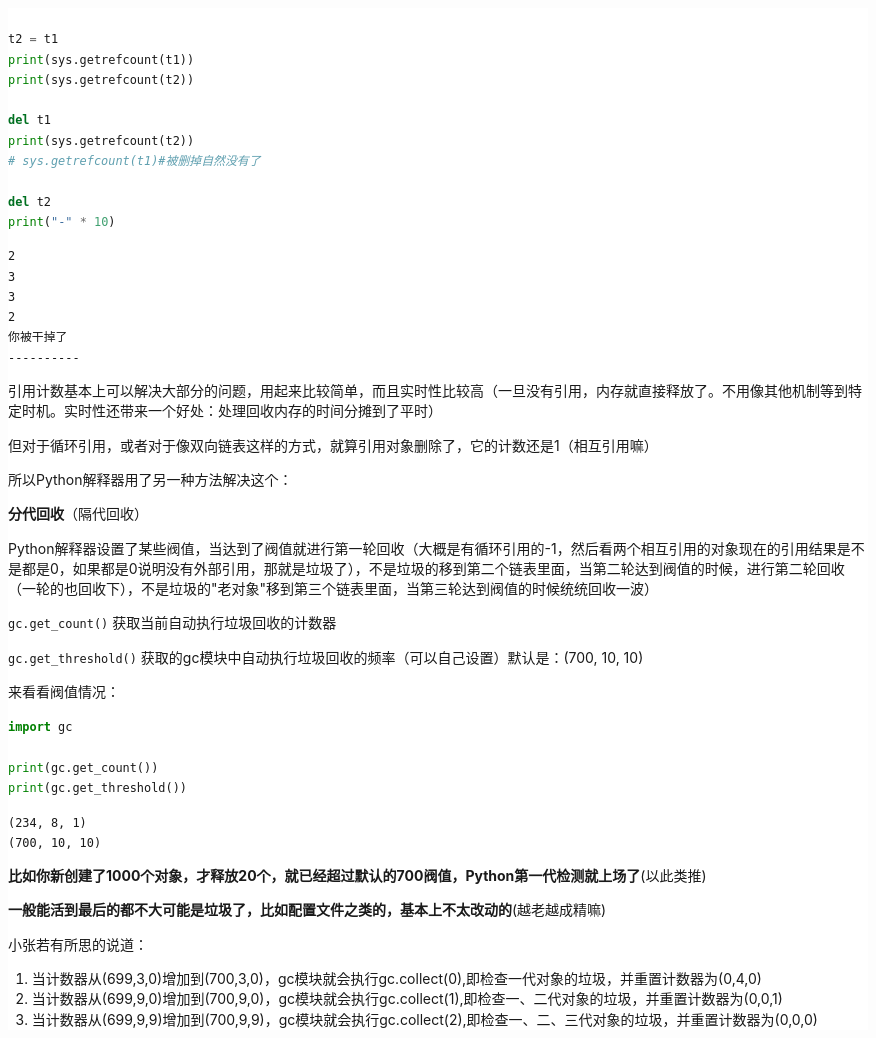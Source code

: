 ```python

t2 = t1
print(sys.getrefcount(t1))
print(sys.getrefcount(t2))

del t1
print(sys.getrefcount(t2))
# sys.getrefcount(t1)#被删掉自然没有了

del t2
print("-" * 10)
```

    2
    3
    3
    2
    你被干掉了
    ----------


引用计数基本上可以解决大部分的问题，用起来比较简单，而且实时性比较高（一旦没有引用，内存就直接释放了。不用像其他机制等到特定时机。实时性还带来一个好处：处理回收内存的时间分摊到了平时）

但对于循环引用，或者对于像双向链表这样的方式，就算引用对象删除了，它的计数还是1（相互引用嘛）

所以Python解释器用了另一种方法解决这个：

**分代回收**（隔代回收）

Python解释器设置了某些阀值，当达到了阀值就进行第一轮回收（大概是有循环引用的-1，然后看两个相互引用的对象现在的引用结果是不是都是0，如果都是0说明没有外部引用，那就是垃圾了），不是垃圾的移到第二个链表里面，当第二轮达到阀值的时候，进行第二轮回收（一轮的也回收下），不是垃圾的"老对象"移到第三个链表里面，当第三轮达到阀值的时候统统回收一波）

`gc.get_count()` 获取当前自动执行垃圾回收的计数器

`gc.get_threshold()` 获取的gc模块中自动执行垃圾回收的频率（可以自己设置）默认是：(700, 10, 10) 

来看看阀值情况：


```python
import gc

print(gc.get_count())
print(gc.get_threshold())
```

    (234, 8, 1)
    (700, 10, 10)



**比如你新创建了1000个对象，才释放20个，就已经超过默认的700阀值，Python第一代检测就上场了**(以此类推)

**一般能活到最后的都不大可能是垃圾了，比如配置文件之类的，基本上不太改动的**(越老越成精嘛)

小张若有所思的说道：
1. 当计数器从(699,3,0)增加到(700,3,0)，gc模块就会执行gc.collect(0),即检查一代对象的垃圾，并重置计数器为(0,4,0)
2. 当计数器从(699,9,0)增加到(700,9,0)，gc模块就会执行gc.collect(1),即检查一、二代对象的垃圾，并重置计数器为(0,0,1)
3. 当计数器从(699,9,9)增加到(700,9,9)，gc模块就会执行gc.collect(2),即检查一、二、三代对象的垃圾，并重置计数器为(0,0,0)
